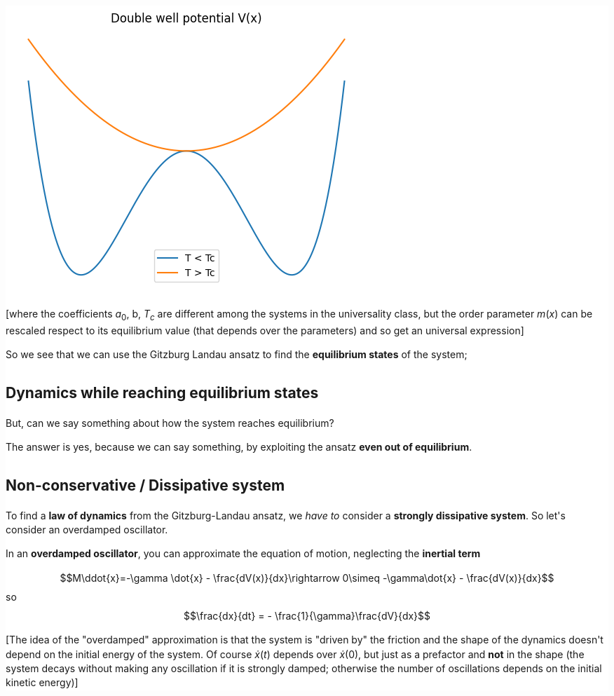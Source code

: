 ![doubleWellPotential](Plots/universal%20V(x).png?raw=true)

[where the coefficients $a_0$, b, $T_c$ are different among the systems in the universality class, but the order parameter $m(x)$ can be rescaled respect to its equilibrium value (that depends over the parameters) and so get an universal expression]


So we see that we can use the Gitzburg Landau ansatz to find the **equilibrium states** of the system;


## Dynamics while reaching equilibrium states

But, can we say something about how the system reaches equilibrium?

The answer is yes, because we can say something, by exploiting the ansatz **even out of equilibrium**.



## Non-conservative / Dissipative system

To find a **law of dynamics** from the Gitzburg-Landau ansatz, we _have to_ consider a **strongly dissipative system**. So let's consider an overdamped oscillator.

In an **overdamped oscillator**, you can approximate the equation of motion, neglecting the **inertial term**

$$M\ddot{x}=-\gamma \dot{x} - \frac{dV(x)}{dx}\rightarrow 0\simeq -\gamma\dot{x} - \frac{dV(x)}{dx}$$
so
$$\frac{dx}{dt} = - \frac{1}{\gamma}\frac{dV}{dx}$$

[The idea of the "overdamped" approximation is that the system is "driven by" the friction and the shape of the dynamics doesn't depend on the initial energy of the system. Of course $\dot{x}(t)$ depends over $\dot{x}(0)$, but just as a prefactor and **not** in the shape (the system decays without making any oscillation if it is strongly damped; otherwise the number of oscillations depends on the initial kinetic energy)]
